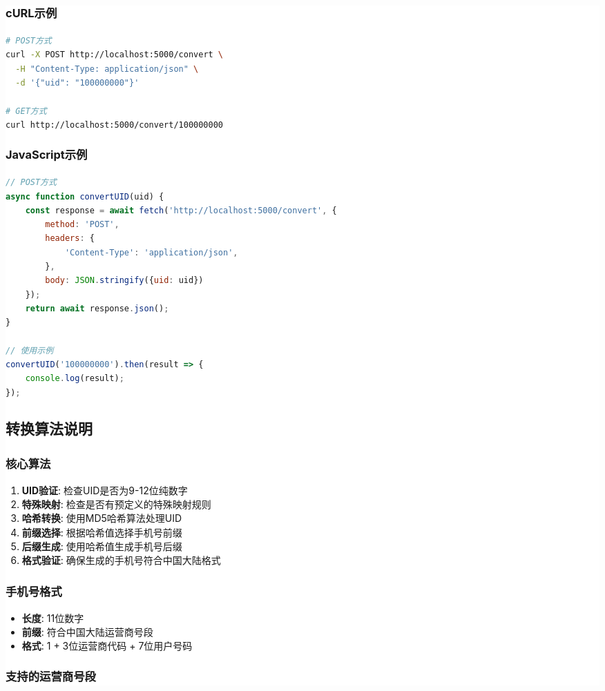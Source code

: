 ### cURL示例

```bash
# POST方式
curl -X POST http://localhost:5000/convert \
  -H "Content-Type: application/json" \
  -d '{"uid": "100000000"}'

# GET方式
curl http://localhost:5000/convert/100000000
```

### JavaScript示例

```javascript
// POST方式
async function convertUID(uid) {
    const response = await fetch('http://localhost:5000/convert', {
        method: 'POST',
        headers: {
            'Content-Type': 'application/json',
        },
        body: JSON.stringify({uid: uid})
    });
    return await response.json();
}

// 使用示例
convertUID('100000000').then(result => {
    console.log(result);
});
```

## 转换算法说明

### 核心算法

1. **UID验证**: 检查UID是否为9-12位纯数字
2. **特殊映射**: 检查是否有预定义的特殊映射规则
3. **哈希转换**: 使用MD5哈希算法处理UID
4. **前缀选择**: 根据哈希值选择手机号前缀
5. **后缀生成**: 使用哈希值生成手机号后缀
6. **格式验证**: 确保生成的手机号符合中国大陆格式

### 手机号格式

- **长度**: 11位数字
- **前缀**: 符合中国大陆运营商号段
- **格式**: 1 + 3位运营商代码 + 7位用户号码

### 支持的运营商号段
